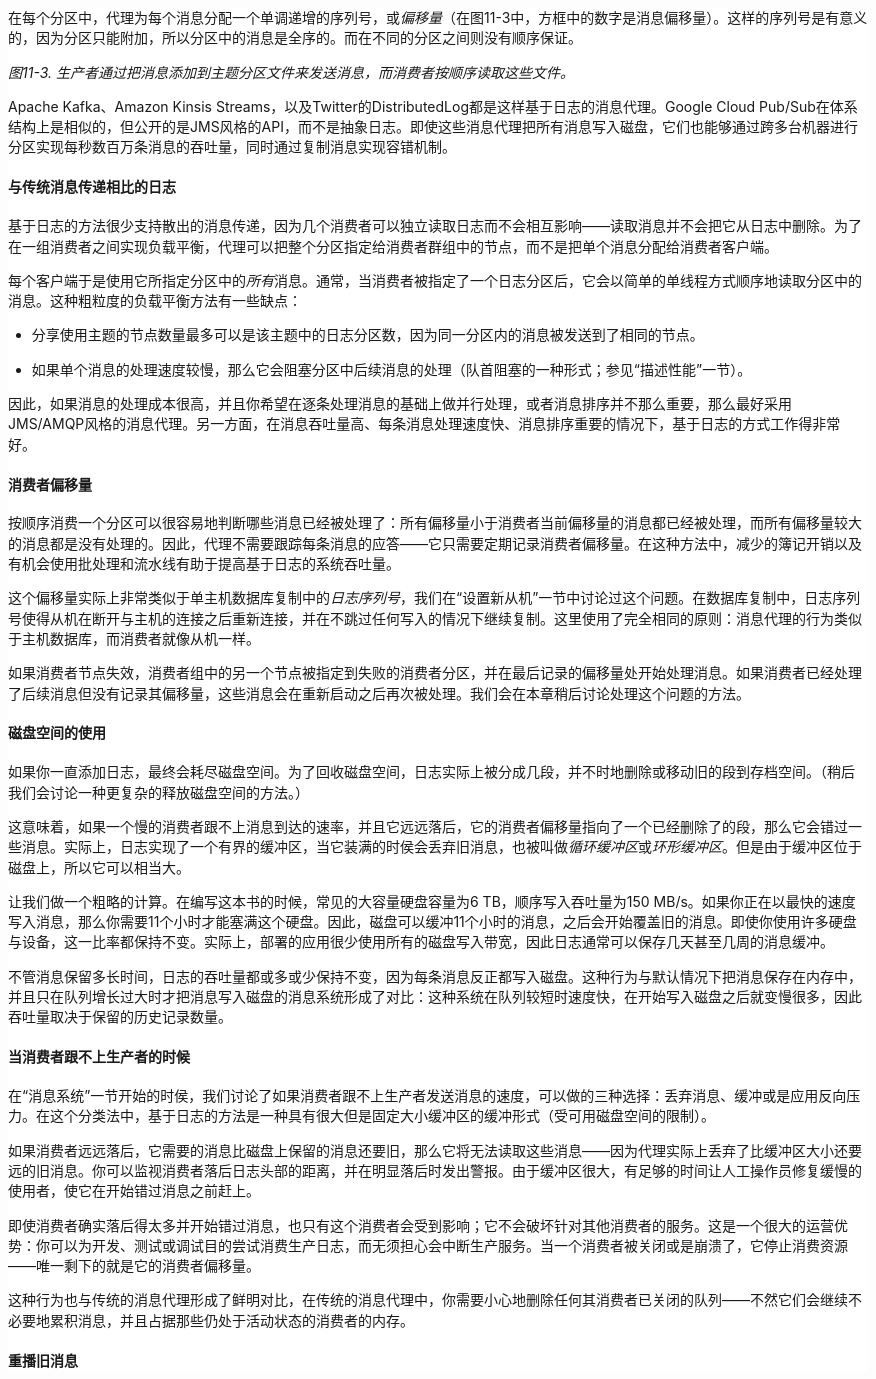 在每个分区中，代理为每个消息分配一个单调递增的序列号，或*偏移量*（在图11-3中，方框中的数字是消息偏移量）。这样的序列号是有意义的，因为分区只能附加，所以分区中的消息是全序的。而在不同的分区之间则没有顺序保证。

*图11-3. 生产者通过把消息添加到主题分区文件来发送消息，而消费者按顺序读取这些文件。*

Apache Kafka、Amazon Kinsis Streams，以及Twitter的DistributedLog都是这样基于日志的消息代理。Google Cloud Pub/Sub在体系结构上是相似的，但公开的是JMS风格的API，而不是抽象日志。即使这些消息代理把所有消息写入磁盘，它们也能够通过跨多台机器进行分区实现每秒数百万条消息的吞吐量，同时通过复制消息实现容错机制。

#### 与传统消息传递相比的日志

基于日志的方法很少支持散出的消息传递，因为几个消费者可以独立读取日志而不会相互影响——读取消息并不会把它从日志中删除。为了在一组消费者之间实现负载平衡，代理可以把整个分区指定给消费者群组中的节点，而不是把单个消息分配给消费者客户端。

每个客户端于是使用它所指定分区中的*所有*消息。通常，当消费者被指定了一个日志分区后，它会以简单的单线程方式顺序地读取分区中的消息。这种粗粒度的负载平衡方法有一些缺点：

* 分享使用主题的节点数量最多可以是该主题中的日志分区数，因为同一分区内的消息被发送到了相同的节点。

* 如果单个消息的处理速度较慢，那么它会阻塞分区中后续消息的处理（队首阻塞的一种形式；参见“描述性能”一节）。

因此，如果消息的处理成本很高，并且你希望在逐条处理消息的基础上做并行处理，或者消息排序并不那么重要，那么最好采用JMS/AMQP风格的消息代理。另一方面，在消息吞吐量高、每条消息处理速度快、消息排序重要的情况下，基于日志的方式工作得非常好。

#### 消费者偏移量

按顺序消费一个分区可以很容易地判断哪些消息已经被处理了：所有偏移量小于消费者当前偏移量的消息都已经被处理，而所有偏移量较大的消息都是没有处理的。因此，代理不需要跟踪每条消息的应答——它只需要定期记录消费者偏移量。在这种方法中，减少的簿记开销以及有机会使用批处理和流水线有助于提高基于日志的系统吞吐量。

这个偏移量实际上非常类似于单主机数据库复制中的*日志序列号*，我们在“设置新从机”一节中讨论过这个问题。在数据库复制中，日志序列号使得从机在断开与主机的连接之后重新连接，并在不跳过任何写入的情况下继续复制。这里使用了完全相同的原则：消息代理的行为类似于主机数据库，而消费者就像从机一样。

如果消费者节点失效，消费者组中的另一个节点被指定到失败的消费者分区，并在最后记录的偏移量处开始处理消息。如果消费者已经处理了后续消息但没有记录其偏移量，这些消息会在重新启动之后再次被处理。我们会在本章稍后讨论处理这个问题的方法。

#### 磁盘空间的使用

如果你一直添加日志，最终会耗尽磁盘空间。为了回收磁盘空间，日志实际上被分成几段，并不时地删除或移动旧的段到存档空间。（稍后我们会讨论一种更复杂的释放磁盘空间的方法。）

这意味着，如果一个慢的消费者跟不上消息到达的速率，并且它远远落后，它的消费者偏移量指向了一个已经删除了的段，那么它会错过一些消息。实际上，日志实现了一个有界的缓冲区，当它装满的时侯会丢弃旧消息，也被叫做*循环缓冲区*或*环形缓冲区*。但是由于缓冲区位于磁盘上，所以它可以相当大。

让我们做一个粗略的计算。在编写这本书的时候，常见的大容量硬盘容量为6 TB，顺序写入吞吐量为150 MB/s。如果你正在以最快的速度写入消息，那么你需要11个小时才能塞满这个硬盘。因此，磁盘可以缓冲11个小时的消息，之后会开始覆盖旧的消息。即使你使用许多硬盘与设备，这一比率都保持不变。实际上，部署的应用很少使用所有的磁盘写入带宽，因此日志通常可以保存几天甚至几周的消息缓冲。

不管消息保留多长时间，日志的吞吐量都或多或少保持不变，因为每条消息反正都写入磁盘。这种行为与默认情况下把消息保存在内存中，并且只在队列增长过大时才把消息写入磁盘的消息系统形成了对比：这种系统在队列较短时速度快，在开始写入磁盘之后就变慢很多，因此吞吐量取决于保留的历史记录数量。

#### 当消费者跟不上生产者的时候

在“消息系统”一节开始的时侯，我们讨论了如果消费者跟不上生产者发送消息的速度，可以做的三种选择：丢弃消息、缓冲或是应用反向压力。在这个分类法中，基于日志的方法是一种具有很大但是固定大小缓冲区的缓冲形式（受可用磁盘空间的限制）。

如果消费者远远落后，它需要的消息比磁盘上保留的消息还要旧，那么它将无法读取这些消息——因为代理实际上丢弃了比缓冲区大小还要远的旧消息。你可以监视消费者落后日志头部的距离，并在明显落后时发出警报。由于缓冲区很大，有足够的时间让人工操作员修复缓慢的使用者，使它在开始错过消息之前赶上。

即使消费者确实落后得太多并开始错过消息，也只有这个消费者会受到影响；它不会破坏针对其他消费者的服务。这是一个很大的运营优势：你可以为开发、测试或调试目的尝试消费生产日志，而无须担心会中断生产服务。当一个消费者被关闭或是崩溃了，它停止消费资源——唯一剩下的就是它的消费者偏移量。

这种行为也与传统的消息代理形成了鲜明对比，在传统的消息代理中，你需要小心地删除任何其消费者已关闭的队列——不然它们会继续不必要地累积消息，并且占据那些仍处于活动状态的消费者的内存。

#### 重播旧消息
